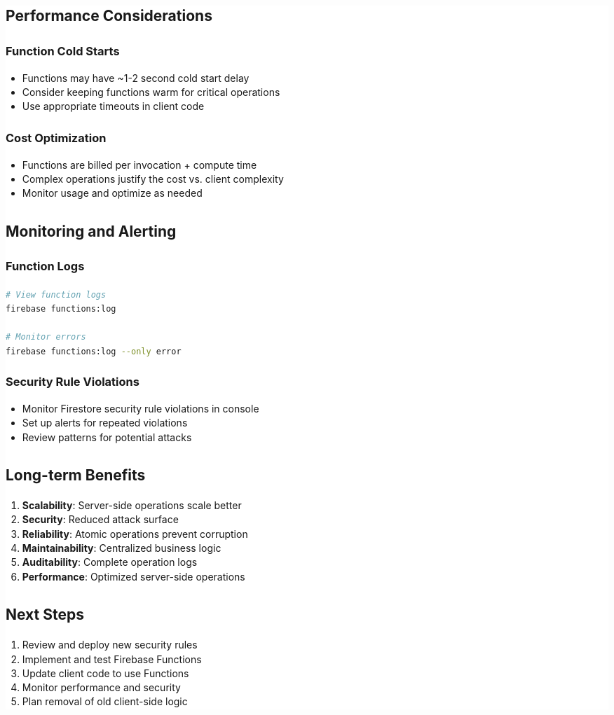 ## Performance Considerations

### Function Cold Starts

- Functions may have ~1-2 second cold start delay
- Consider keeping functions warm for critical operations
- Use appropriate timeouts in client code

### Cost Optimization

- Functions are billed per invocation + compute time
- Complex operations justify the cost vs. client complexity
- Monitor usage and optimize as needed

## Monitoring and Alerting

### Function Logs

```bash
# View function logs
firebase functions:log

# Monitor errors
firebase functions:log --only error
```

### Security Rule Violations

- Monitor Firestore security rule violations in console
- Set up alerts for repeated violations
- Review patterns for potential attacks

## Long-term Benefits

1. **Scalability**: Server-side operations scale better
2. **Security**: Reduced attack surface
3. **Reliability**: Atomic operations prevent corruption
4. **Maintainability**: Centralized business logic
5. **Auditability**: Complete operation logs
6. **Performance**: Optimized server-side operations

## Next Steps

1. Review and deploy new security rules
2. Implement and test Firebase Functions
3. Update client code to use Functions
4. Monitor performance and security
5. Plan removal of old client-side logic

